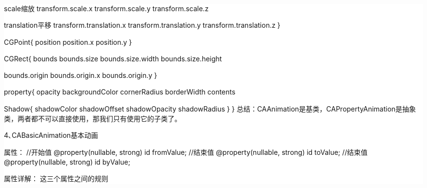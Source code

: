 scale缩放
transform.scale.x
transform.scale.y
transform.scale.z

translation平移
transform.translation.x
transform.translation.y
transform.translation.z
}

CGPoint{
position
position.x
position.y
}

CGRect{
bounds
bounds.size
bounds.size.width
bounds.size.height

bounds.origin
bounds.origin.x
bounds.origin.y
}

property{
opacity
backgroundColor
cornerRadius
borderWidth
contents

Shadow{
shadowColor
shadowOffset
shadowOpacity
shadowRadius
}
}
总结：CAAnimation是基类，CAPropertyAnimation是抽象类，两者都不可以直接使用，那我们只有使用它的子类了。


4､CABasicAnimation基本动画

属性：
//开始值
@property(nullable, strong) id fromValue;
//结束值
@property(nullable, strong) id toValue;
//结束值
@property(nullable, strong) id byValue;

属性详解：
这三个属性之间的规则
